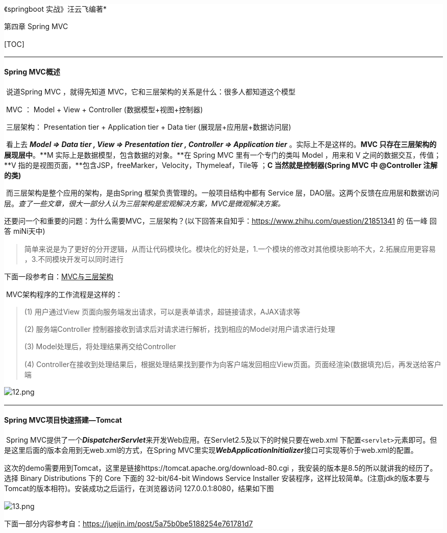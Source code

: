 

《springboot 实战》汪云飞编著*

第四章 Spring MVC

[TOC]

---

#### <a name="gaishu">Spring MVC概述</a>

​	说道Spring MVC ，就得先知道 MVC，它和三层架构的关系是什么：很多人都知道这个模型

​	MVC ： Model + View + Controller (数据模型+视图+控制器)

​	三层架构： Presentation tier + Application tier + Data tier (展现层+应用层+数据访问层)

​	看上去 ***Model => Data tier  ,  View => Presentation tier ,  Controller => Application tier*** 。实际上不是这样的。**MVC 只存在三层架构的展现层中**。**M 实际上是数据模型，包含数据的对象。**在 Spring MVC 里有一个专门的类叫 Model ，用来和 V 之间的数据交互，传值；**V 指的是视图页面，**包含JSP，freeMarker，Velocity，Thymeleaf，Tile等 ；**C 当然就是控制器(Spring MVC 中 @Controller 注解的类)** 

​	而三层架构是整个应用的架构，是由Spring 框架负责管理的。一般项目结构中都有 Service 层，DAO层。这两个反馈在应用层和数据访问层。*查了一些文章，很大一部分人认为三层架构是宏观解决方案，MVC是微观解决方案。*

​	还要问一个和重要的问题：为什么需要MVC，三层架构？(以下回答来自知乎：https://www.zhihu.com/question/21851341 的 伍一峰 回答 miNi天中)

>简单来说是为了更好的分开逻辑，从而让代码模块化。模块化的好处是，1.一个模块的修改对其他模块影响不大，2.拓展应用更容易 ，3.不同模块开发可以同时进行

下面一段参考自：[MVC与三层架构](https://juejin.im/post/5929259b44d90400642194f3)

​	MVC架构程序的工作流程是这样的：

>(1) 用户通过View 页面向服务端发出请求，可以是表单请求，超链接请求，AJAX请求等
>
>(2) 服务端Controller 控制器接收到请求后对请求进行解析，找到相应的Model对用户请求进行处理
>
>(3) Model处理后，将处理结果再交给Controller
>
>(4) Controller在接收到处理结果后，根据处理结果找到要作为向客户端发回相应View页面。页面经渲染(数据填充)后，再发送给客户端

![12.png](https://github.com/MrAlan/MyPostPicture/blob/master/12.png?raw=true)





---

#### <a name="xiangmu">Spring MVC项目快速搭建—Tomcat</a>

​	Spring MVC提供了一个***DispatcherServlet***来开发Web应用。在Servlet2.5及以下的时候只要在web.xml 下配置`<servlet>`元素即可。但是这里后面的版本会用到无web.xml的方式，在Spring MVC里实现***WebApplicationInitializer***接口可实现等价于web.xml的配置。

​	这次的demo需要用到Tomcat，这里是链接https://tomcat.apache.org/download-80.cgi ，我安装的版本是8.5的所以就讲我的经历了。选择 Binary Distributions  下的 Core 下面的 32-bit/64-bit Windows Service Installer 安装程序，这样比较简单。(注意jdk的版本要与Tomcat的版本相符)。安装成功之后运行，在浏览器访问 127.0.0.1:8080，结果如下图

![13.png](https://github.com/MrAlan/MyPostPicture/blob/master/13.png?raw=true)

下面一部分内容参考自：https://juejin.im/post/5a75b0be5188254e761781d7
